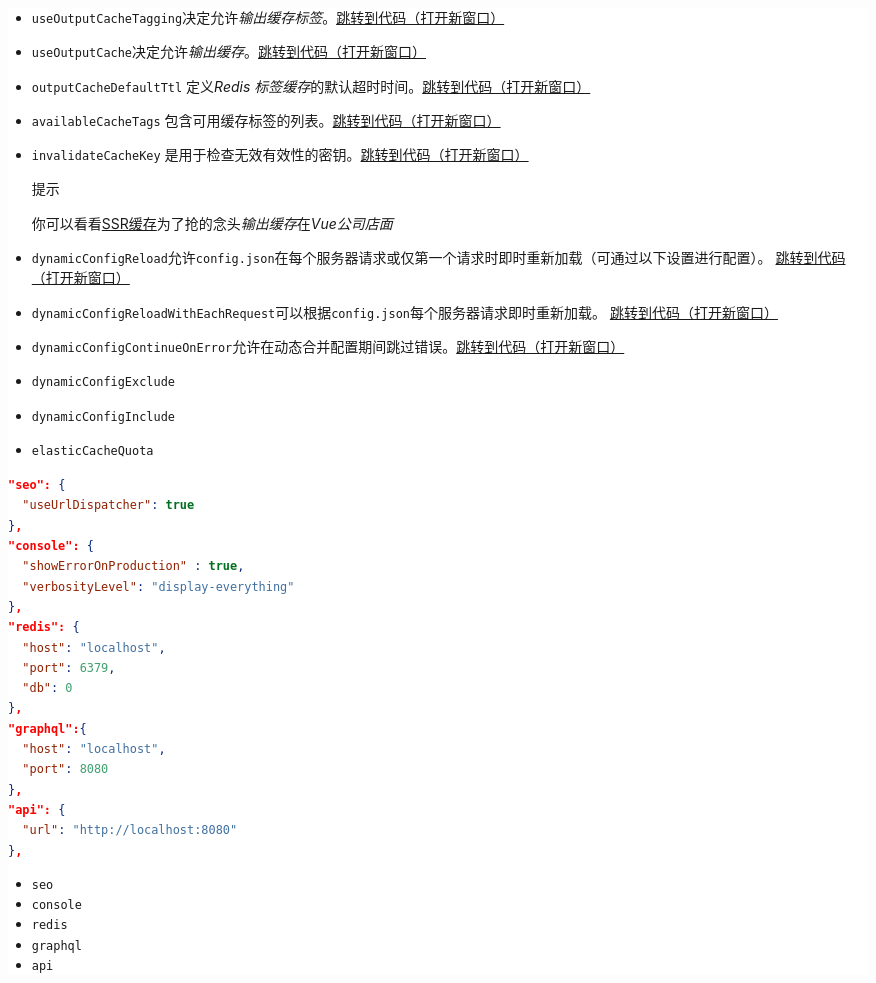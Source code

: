   - `useOutputCacheTagging`决定允许*输出缓存标签*。[跳转到代码（打开新窗口）](https://github.com/vuestorefront/vue-storefront/blob/master/core/scripts/server.js#L168)

  - `useOutputCache`决定允许*输出缓存*。[跳转到代码（打开新窗口）](https://github.com/vuestorefront/vue-storefront/blob/master/core/scripts/server.js#L64)

  - `outputCacheDefaultTtl` 定义*Redis 标签缓存*的默认超时时间。[跳转到代码（打开新窗口）](https://github.com/vuestorefront/vue-storefront/blob/master/core/scripts/utils/cache-instance.js#L16)

  - `availableCacheTags` 包含可用缓存标签的列表。[跳转到代码（打开新窗口）](https://github.com/vuestorefront/vue-storefront/blob/master/core/scripts/cache.js#L7)

  - `invalidateCacheKey` 是用于检查无效有效性的密钥。[跳转到代码（打开新窗口）](https://github.com/vuestorefront/vue-storefront/blob/master/core/scripts/server.js#L66)

    提示

    你可以看看[SSR缓存](https://docs.vuestorefront.io/v1/guide/basics/ssr-cache.html)为了抢的念头*输出缓存*在*Vue公司店面*

  - `dynamicConfigReload`允许`config.json`在每个服务器请求或仅第一个请求时即时重新加载（可通过以下设置进行配置）。 [跳转到代码（打开新窗口）](https://github.com/vuestorefront/vue-storefront/blob/master/core/scripts/server.js#L295)

  - `dynamicConfigReloadWithEachRequest`可以根据`config.json`每个服务器请求即时重新加载。 [跳转到代码（打开新窗口）](https://github.com/vuestorefront/vue-storefront/blob/master/core/scripts/server.js#L313)

  - `dynamicConfigContinueOnError`允许在动态合并配置期间跳过错误。[跳转到代码（打开新窗口）](https://github.com/vuestorefront/vue-storefront/blob/master/core/scripts/server.js#L240)

  - `dynamicConfigExclude`

  - `dynamicConfigInclude`

  - `elasticCacheQuota`

```json
"seo": {
  "useUrlDispatcher": true
},
"console": {
  "showErrorOnProduction" : true,
  "verbosityLevel": "display-everything"
},
"redis": {
  "host": "localhost",
  "port": 6379,
  "db": 0
},
"graphql":{
  "host": "localhost",
  "port": 8080
},
"api": {
  "url": "http://localhost:8080"
},
```

- `seo`
- `console`
- `redis`
- `graphql`
- `api`
